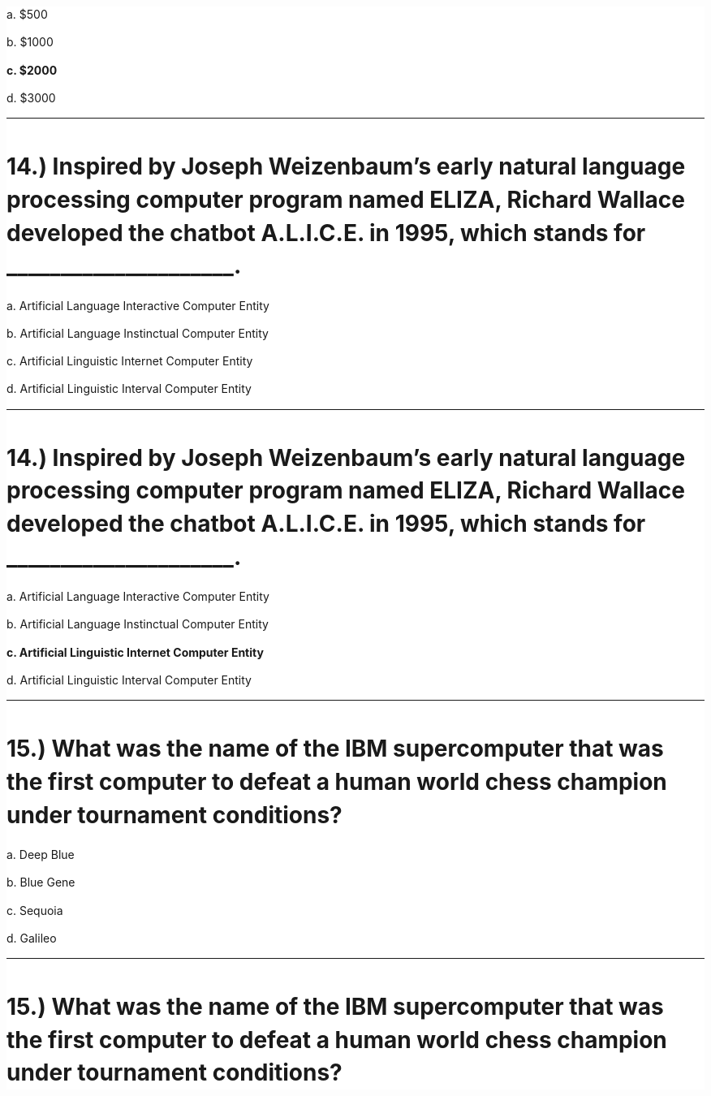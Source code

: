 a. $500

b. $1000

**c. $2000**

d. $3000

---

# 14.) Inspired by Joseph Weizenbaum’s early natural language processing computer program named ELIZA, Richard Wallace developed the chatbot A.L.I.C.E. in 1995, which stands for _____________________.

a. Artificial Language Interactive Computer Entity

b. Artificial Language Instinctual Computer Entity

c. Artificial Linguistic Internet Computer Entity

d. Artificial Linguistic Interval Computer Entity 

---

# 14.) Inspired by Joseph Weizenbaum’s early natural language processing computer program named ELIZA, Richard Wallace developed the chatbot A.L.I.C.E. in 1995, which stands for _____________________.

a. Artificial Language Interactive Computer Entity

b. Artificial Language Instinctual Computer Entity

**c. Artificial Linguistic Internet Computer Entity**

d. Artificial Linguistic Interval Computer Entity 

---

# 15.) What was the name of the IBM supercomputer that was the first computer to defeat a human world chess champion under tournament conditions?

a. Deep Blue

b. Blue Gene

c. Sequoia

d. Galileo 

---

# 15.) What was the name of the IBM supercomputer that was the first computer to defeat a human world chess champion under tournament conditions?

